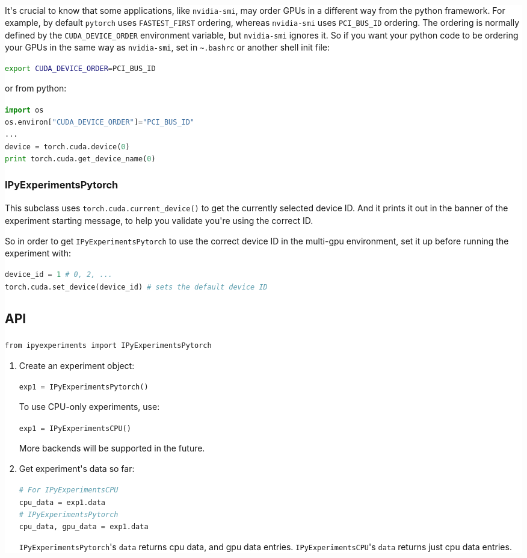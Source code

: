 It's crucial to know that some applications, like `nvidia-smi`, may order GPUs in a different way from the python framework. For example, by default `pytorch` uses `FASTEST_FIRST` ordering, whereas `nvidia-smi` uses `PCI_BUS_ID` ordering. The ordering is normally defined by the `CUDA_DEVICE_ORDER` environment variable, but `nvidia-smi` ignores it. So if you want your python code to be ordering your GPUs in the same way as `nvidia-smi`, set in `~.bashrc` or another shell init file:

```bash
export CUDA_DEVICE_ORDER=PCI_BUS_ID
```

or from python:

```python
import os
os.environ["CUDA_DEVICE_ORDER"]="PCI_BUS_ID"
...
device = torch.cuda.device(0)
print torch.cuda.get_device_name(0)
```

### IPyExperimentsPytorch

This subclass uses `torch.cuda.current_device()` to get the currently selected device ID. And it prints it out in the banner of the experiment starting message, to help you validate you're using the correct ID.

So in order to get `IPyExperimentsPytorch` to use the correct device ID in the multi-gpu environment, set it up before running the experiment with:

```python
device_id = 1 # 0, 2, ...
torch.cuda.set_device(device_id) # sets the default device ID
```


## API

```
from ipyexperiments import IPyExperimentsPytorch
```

1. Create an experiment object:
   ```python
   exp1 = IPyExperimentsPytorch()
   ```
   To use CPU-only experiments, use:
   ```python
   exp1 = IPyExperimentsCPU()
   ```
   More backends will be supported in the future.

2. Get experiment's data so far:
   ```python
   # For IPyExperimentsCPU
   cpu_data = exp1.data
   # IPyExperimentsPytorch
   cpu_data, gpu_data = exp1.data
   ```
   `IPyExperimentsPytorch`'s `data` returns cpu data, and gpu data entries.   `IPyExperimentsCPU`'s `data` returns just cpu data entries.
